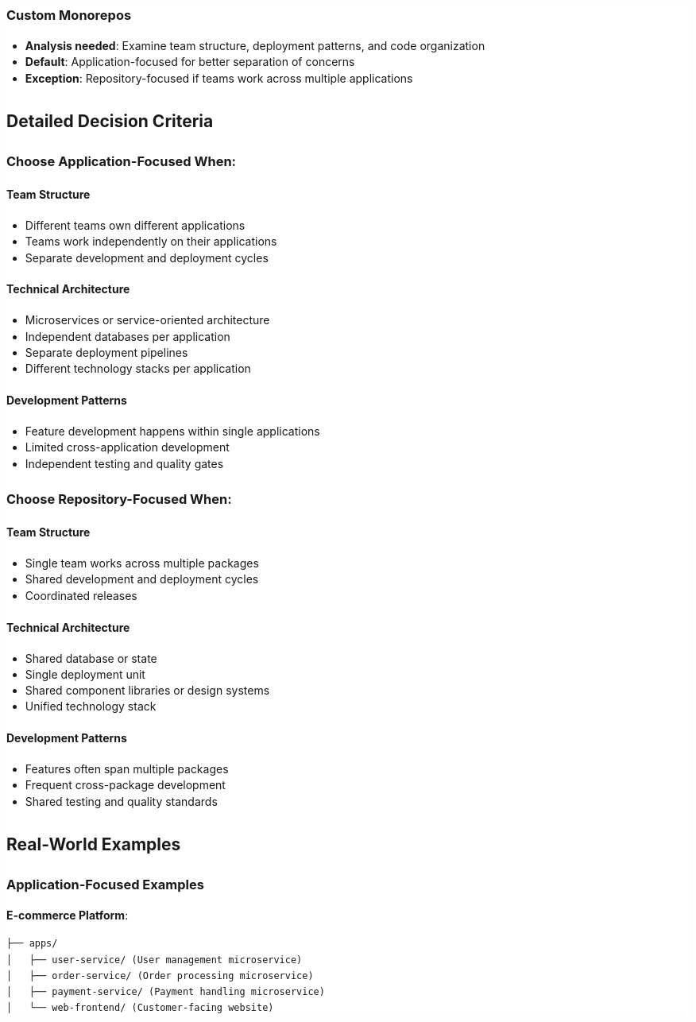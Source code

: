 ### Custom Monorepos
- **Analysis needed**: Examine team structure, deployment patterns, and code organization
- **Default**: Application-focused for better separation of concerns
- **Exception**: Repository-focused if teams work across multiple applications

## Detailed Decision Criteria

### Choose Application-Focused When:

#### Team Structure
- Different teams own different applications
- Teams work independently on their applications
- Separate development and deployment cycles

#### Technical Architecture
- Microservices or service-oriented architecture
- Independent databases per application
- Separate deployment pipelines
- Different technology stacks per application

#### Development Patterns
- Feature development happens within single applications
- Limited cross-application development
- Independent testing and quality gates

### Choose Repository-Focused When:

#### Team Structure
- Single team works across multiple packages
- Shared development and deployment cycles
- Coordinated releases

#### Technical Architecture
- Shared database or state
- Single deployment unit
- Shared component libraries or design systems
- Unified technology stack

#### Development Patterns
- Features often span multiple packages
- Frequent cross-package development
- Shared testing and quality standards

## Real-World Examples

### Application-Focused Examples

**E-commerce Platform**:
```
├── apps/
│   ├── user-service/ (User management microservice)
│   ├── order-service/ (Order processing microservice)
│   ├── payment-service/ (Payment handling microservice)
│   └── web-frontend/ (Customer-facing website)
```
